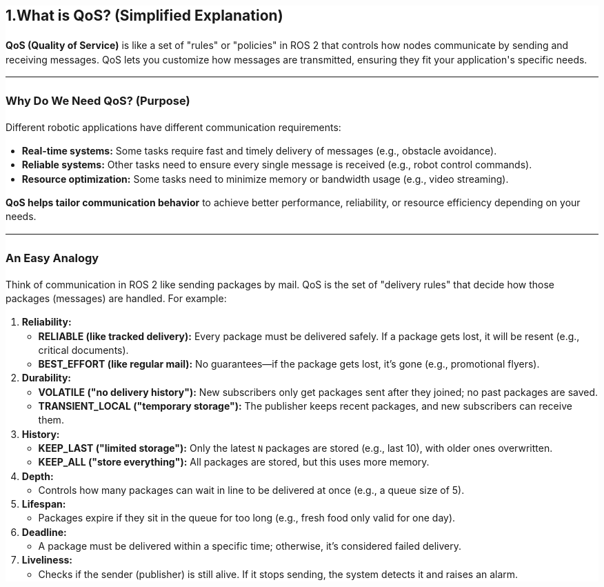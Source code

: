 ## 1.**What is QoS? (Simplified Explanation)**

**QoS (Quality of Service)** is like a set of "rules" or "policies" in ROS 2 that controls how nodes communicate by sending and receiving messages. QoS lets you customize how messages are transmitted, ensuring they fit your application's specific needs.

------

### **Why Do We Need QoS? (Purpose)**

Different robotic applications have different communication requirements:

- **Real-time systems:** Some tasks require fast and timely delivery of messages (e.g., obstacle avoidance).
- **Reliable systems:** Other tasks need to ensure every single message is received (e.g., robot control commands).
- **Resource optimization:** Some tasks need to minimize memory or bandwidth usage (e.g., video streaming).

**QoS helps tailor communication behavior** to achieve better performance, reliability, or resource efficiency depending on your needs.

------

### **An Easy Analogy**

Think of communication in ROS 2 like sending packages by mail. QoS is the set of "delivery rules" that decide how those packages (messages) are handled. For example:

1. **Reliability:**
   - **RELIABLE (like tracked delivery):** Every package must be delivered safely. If a package gets lost, it will be resent (e.g., critical documents).
   - **BEST_EFFORT (like regular mail):** No guarantees—if the package gets lost, it’s gone (e.g., promotional flyers).
2. **Durability:**
   - **VOLATILE ("no delivery history"):** New subscribers only get packages sent after they joined; no past packages are saved.
   - **TRANSIENT_LOCAL ("temporary storage"):** The publisher keeps recent packages, and new subscribers can receive them.
3. **History:**
   - **KEEP_LAST ("limited storage"):** Only the latest `N` packages are stored (e.g., last 10), with older ones overwritten.
   - **KEEP_ALL ("store everything"):** All packages are stored, but this uses more memory.
4. **Depth:**
   - Controls how many packages can wait in line to be delivered at once (e.g., a queue size of 5).
5. **Lifespan:**
   - Packages expire if they sit in the queue for too long (e.g., fresh food only valid for one day).
6. **Deadline:**
   - A package must be delivered within a specific time; otherwise, it’s considered failed delivery.
7. **Liveliness:**
   - Checks if the sender (publisher) is still alive. If it stops sending, the system detects it and raises an alarm.
